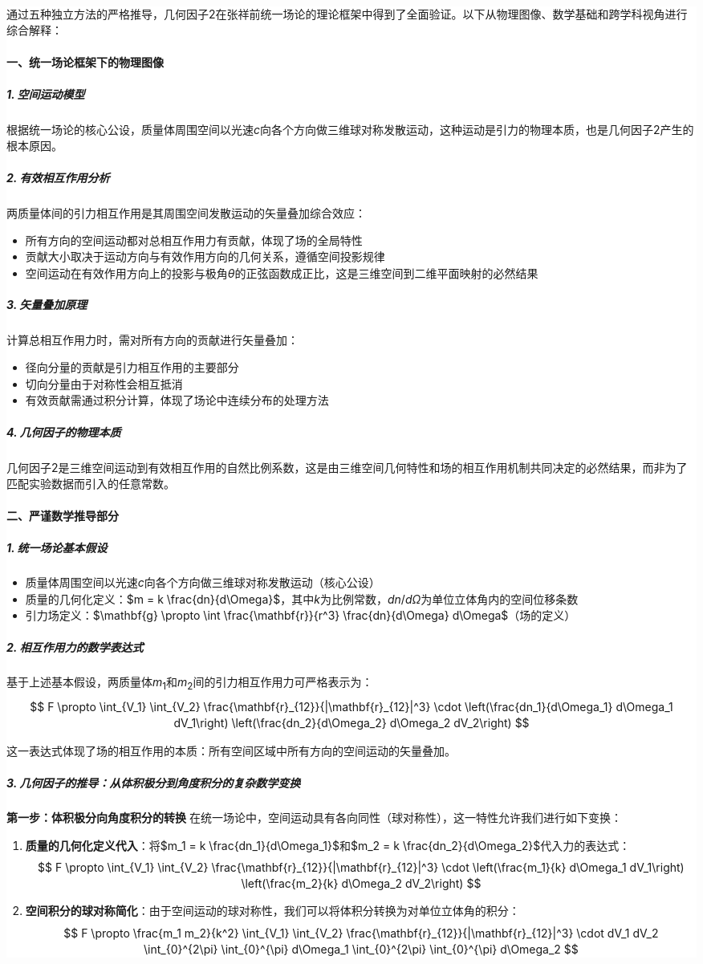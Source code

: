 通过五种独立方法的严格推导，几何因子2在张祥前统一场论的理论框架中得到了全面验证。以下从物理图像、数学基础和跨学科视角进行综合解释：

#### 一、统一场论框架下的物理图像

##### 1. 空间运动模型
根据统一场论的核心公设，质量体周围空间以光速$c$向各个方向做三维球对称发散运动，这种运动是引力的物理本质，也是几何因子2产生的根本原因。

##### 2. 有效相互作用分析
两质量体间的引力相互作用是其周围空间发散运动的矢量叠加综合效应：
- 所有方向的空间运动都对总相互作用力有贡献，体现了场的全局特性
- 贡献大小取决于运动方向与有效作用方向的几何关系，遵循空间投影规律
- 空间运动在有效作用方向上的投影与极角$\theta$的正弦函数成正比，这是三维空间到二维平面映射的必然结果

##### 3. 矢量叠加原理
计算总相互作用力时，需对所有方向的贡献进行矢量叠加：
- 径向分量的贡献是引力相互作用的主要部分
- 切向分量由于对称性会相互抵消
- 有效贡献需通过积分计算，体现了场论中连续分布的处理方法

##### 4. 几何因子的物理本质
几何因子2是三维空间运动到有效相互作用的自然比例系数，这是由三维空间几何特性和场的相互作用机制共同决定的必然结果，而非为了匹配实验数据而引入的任意常数。

#### 二、严谨数学推导部分

##### 1. 统一场论基本假设
- 质量体周围空间以光速$c$向各个方向做三维球对称发散运动（核心公设）
- 质量的几何化定义：$m = k \frac{dn}{d\Omega}$，其中$k$为比例常数，$dn/d\Omega$为单位立体角内的空间位移条数
- 引力场定义：$\mathbf{g} \propto \int \frac{\mathbf{r}}{r^3} \frac{dn}{d\Omega} d\Omega$（场的定义）

##### 2. 相互作用力的数学表达式
基于上述基本假设，两质量体$m_1$和$m_2$间的引力相互作用力可严格表示为：
$$
F \propto \int_{V_1} \int_{V_2} \frac{\mathbf{r}_{12}}{|\mathbf{r}_{12}|^3} \cdot \left(\frac{dn_1}{d\Omega_1} d\Omega_1 dV_1\right) \left(\frac{dn_2}{d\Omega_2} d\Omega_2 dV_2\right)
$$

这一表达式体现了场的相互作用的本质：所有空间区域中所有方向的空间运动的矢量叠加。

##### 3. 几何因子的推导：从体积极分到角度积分的复杂数学变换

**第一步：体积极分向角度积分的转换**
在统一场论中，空间运动具有各向同性（球对称性），这一特性允许我们进行如下变换：

1. **质量的几何化定义代入**：将$m_1 = k \frac{dn_1}{d\Omega_1}$和$m_2 = k \frac{dn_2}{d\Omega_2}$代入力的表达式：
   $$
   F \propto \int_{V_1} \int_{V_2} \frac{\mathbf{r}_{12}}{|\mathbf{r}_{12}|^3} \cdot \left(\frac{m_1}{k} d\Omega_1 dV_1\right) \left(\frac{m_2}{k} d\Omega_2 dV_2\right)
   $$

2. **空间积分的球对称简化**：由于空间运动的球对称性，我们可以将体积分转换为对单位立体角的积分：
   $$
   F \propto \frac{m_1 m_2}{k^2} \int_{V_1} \int_{V_2} \frac{\mathbf{r}_{12}}{|\mathbf{r}_{12}|^3} \cdot dV_1 dV_2 \int_{0}^{2\pi} \int_{0}^{\pi} d\Omega_1 \int_{0}^{2\pi} \int_{0}^{\pi} d\Omega_2
   $$
